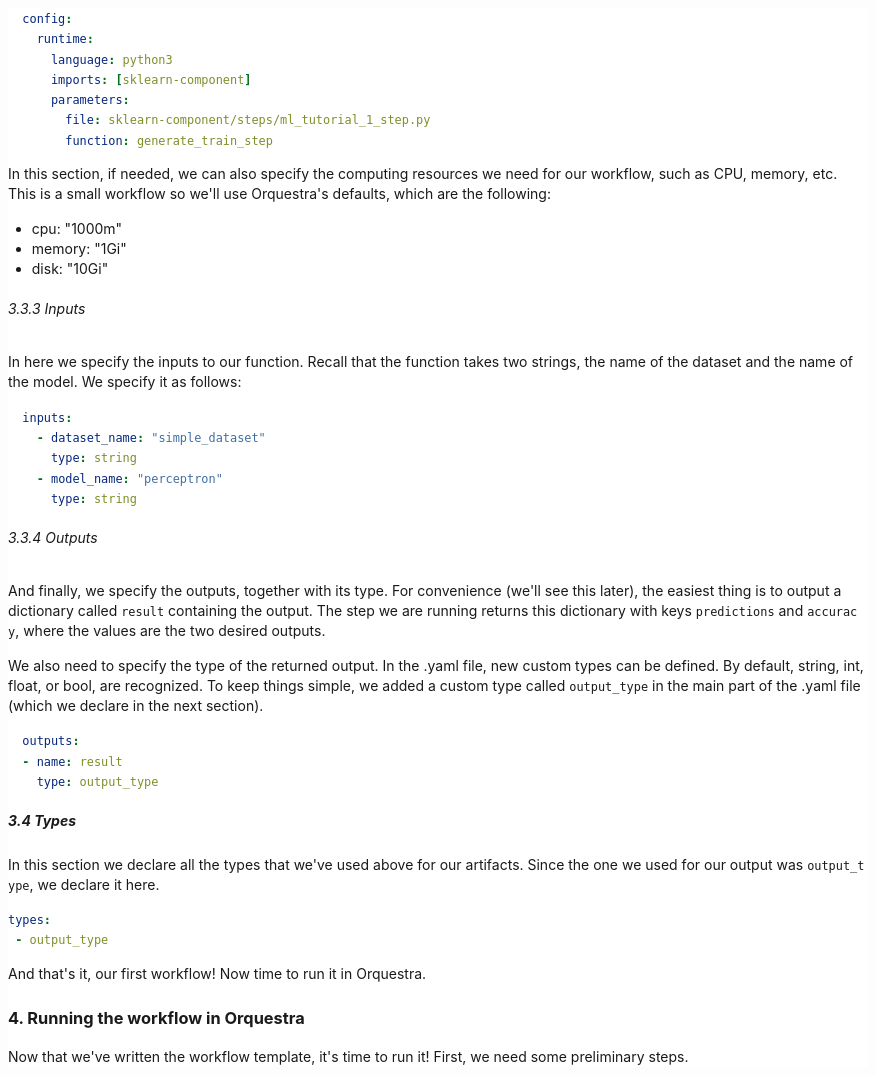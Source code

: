 ```yaml
  config:
    runtime:
      language: python3
      imports: [sklearn-component]
      parameters:
        file: sklearn-component/steps/ml_tutorial_1_step.py
        function: generate_train_step
```
In this section, if needed, we can also specify the computing resources we need for our workflow, such as CPU, memory, etc. This is a small workflow so we'll use Orquestra's defaults, which are the following:
- cpu: "1000m"
- memory: "1Gi"
- disk: "10Gi"

###### 3.3.3 Inputs
In here we specify the inputs to our function. Recall that the function takes two strings, the name of the dataset and the name of the model. We specify it as follows:
```yaml
  inputs:
    - dataset_name: "simple_dataset"
      type: string
    - model_name: "perceptron"
      type: string
```

###### 3.3.4 Outputs
And finally, we specify the outputs, together with its type. For convenience (we'll see this later), the easiest thing is to output a dictionary called `result` containing the output. The step we are running returns this dictionary with keys `predictions` and `accuracy`, where the values are the two desired outputs.

We also need to specify the type of the returned output. In the .yaml file, new custom types can be defined. By default, string, int, float, or bool, are recognized. To keep things simple, we added a custom type called `output_type` in the main part of the .yaml file (which we declare in the next section).
```yaml
  outputs:
  - name: result
    type: output_type
```

##### 3.4 Types
In this section we declare all the types that we've used above for our artifacts. Since the one we used for our output was `output_type`, we declare it here.
```yaml
types:
 - output_type
```

And that's it, our first workflow! Now time to run it in Orquestra.

### 4. Running the workflow in Orquestra
Now that we've written the workflow template, it's time to run it! First, we need some preliminary steps.
